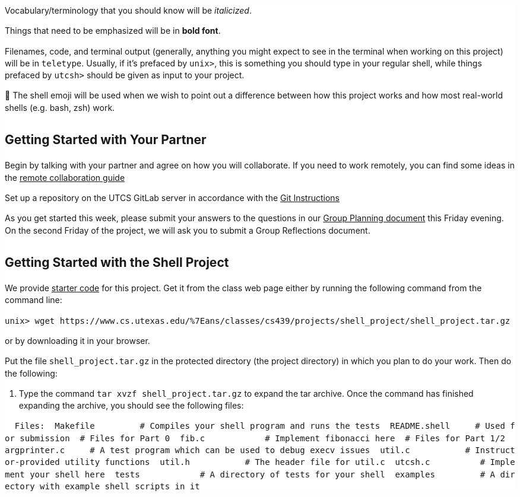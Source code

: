  Vocabulary/terminology that you should know will be <em>italicized</em>.

 Things that need to be emphasized will be in <strong>bold font</strong>.

 Filenames, code, and terminal output (generally, anything you might expect to see in the terminal when working on this project) will be in <tt>teletype</tt>. Usually, if it’s prefaced by <tt>unix&gt;</tt>, this is something you should type in your regular shell, while things prefaced by <tt>utcsh&gt;</tt> should be given as input to your project.

 &#x1f41a; The shell emoji will be used when we wish to point out a difference between how this project works and how most real-world shells (e.g. bash, zsh) work.

 <h2><a id="user-content-getting-started-with-your-partner" class="anchor" href="https://www.cs.utexas.edu/~ans/classes/cs439/projects/shell_project/shell.html#getting-started-with-your-partner" aria-hidden="true"></a>Getting Started with Your Partner</h2>

 Begin by talking with your partner and agree on how you will collaborate. If you need to work remotely, you can find some ideas in the <a href="https://docs.google.com/document/d/1uoBtOX_HzZj9hUFFYbmZMpB6WKA7dwYQevJvAda64bQ/edit?usp=sharing" rel="nofollow">remote collaboration guide</a>

 Set up a repository on the UTCS GitLab server in accordance with the <a href="https://docs.google.com/document/d/1WRGVUwYcXOjTsgp0jXkfaq_9wrkjx_81BXa2t_kw2oI" rel="nofollow">Git Instructions</a>

 As you get started this week, please submit your answers to the questions in our <a href="https://www.cs.utexas.edu/~ans/classes/cs439/projects/shell_project/shell_group_planning.txt" rel="nofollow">Group Planning document</a> this Friday evening. On the second Friday of the project, we will ask you to submit a Group Reflections document.

 <h2><a id="user-content-getting-started-with-the-shell-project" class="anchor" href="https://www.cs.utexas.edu/~ans/classes/cs439/projects/shell_project/shell.html#getting-started-with-the-shell-project" aria-hidden="true"></a>Getting Started with the Shell Project</h2>

 We provide <a href="https://www.cs.utexas.edu/~ans/classes/cs439/projects/shell_project/shell_project.tar.gz" rel="nofollow">starter code</a> for this project. Get it from the class web page either by running the following command from the command line:

 <pre class="language-" data-role="codeBlock" data-info="">unix&gt; wget https://www.cs.utexas.edu/%7Eans/classes/cs439/projects/shell_project/shell_project.tar.gz</pre>

 or by downloading it in your browser.

 Put the file <tt>shell_project.tar.gz</tt> in the protected directory (the project directory) in which you plan to do your work. Then do the following:

 <ol>

  <li>Type the command <tt>tar xvzf shell_project.tar.gz</tt> to expand the tar archive. Once the command has finished expanding the archive, you should see the following files:</li>

 </ol>

 <pre class="language-" data-role="codeBlock" data-info="">  Files:  Makefile         # Compiles your shell program and runs the tests  README.shell     # Used for submission  # Files for Part 0  fib.c            # Implement fibonacci here  # Files for Part 1/2  argprinter.c     # A test program which can be used to debug execv issues  util.c           # Instructor-provided utility functions  util.h           # The header file for util.c  utcsh.c          # Implement your shell here  tests            # A directory of tests for your shell  examples         # A directory with example shell scripts in it</pre>
